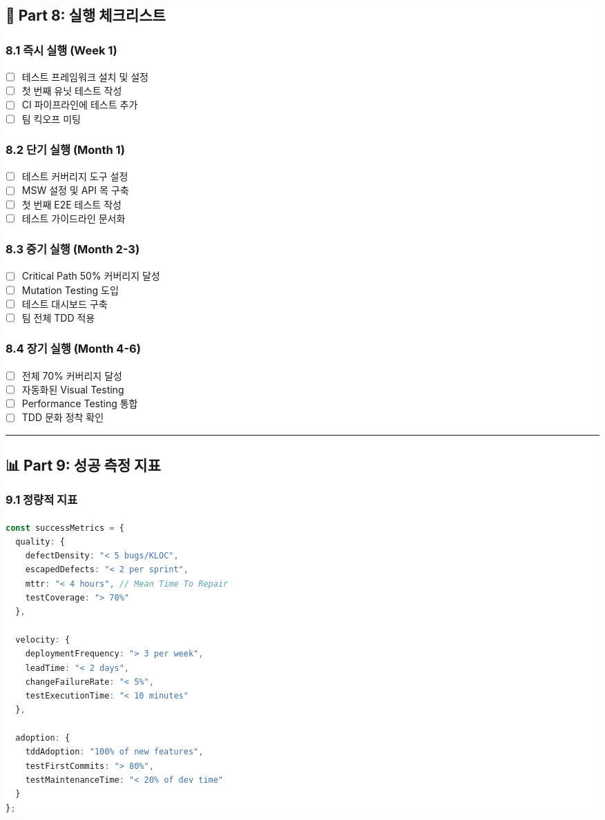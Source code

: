
## 🎯 Part 8: 실행 체크리스트

### 8.1 즉시 실행 (Week 1)
- [ ] 테스트 프레임워크 설치 및 설정
- [ ] 첫 번째 유닛 테스트 작성
- [ ] CI 파이프라인에 테스트 추가
- [ ] 팀 킥오프 미팅

### 8.2 단기 실행 (Month 1)
- [ ] 테스트 커버리지 도구 설정
- [ ] MSW 설정 및 API 목 구축
- [ ] 첫 번째 E2E 테스트 작성
- [ ] 테스트 가이드라인 문서화

### 8.3 중기 실행 (Month 2-3)
- [ ] Critical Path 50% 커버리지 달성
- [ ] Mutation Testing 도입
- [ ] 테스트 대시보드 구축
- [ ] 팀 전체 TDD 적용

### 8.4 장기 실행 (Month 4-6)
- [ ] 전체 70% 커버리지 달성
- [ ] 자동화된 Visual Testing
- [ ] Performance Testing 통합
- [ ] TDD 문화 정착 확인

---

## 📊 Part 9: 성공 측정 지표

### 9.1 정량적 지표
```typescript
const successMetrics = {
  quality: {
    defectDensity: "< 5 bugs/KLOC",
    escapedDefects: "< 2 per sprint",
    mttr: "< 4 hours", // Mean Time To Repair
    testCoverage: "> 70%"
  },
  
  velocity: {
    deploymentFrequency: "> 3 per week",
    leadTime: "< 2 days",
    changeFailureRate: "< 5%",
    testExecutionTime: "< 10 minutes"
  },
  
  adoption: {
    tddAdoption: "100% of new features",
    testFirstCommits: "> 80%",
    testMaintenanceTime: "< 20% of dev time"
  }
};
```
